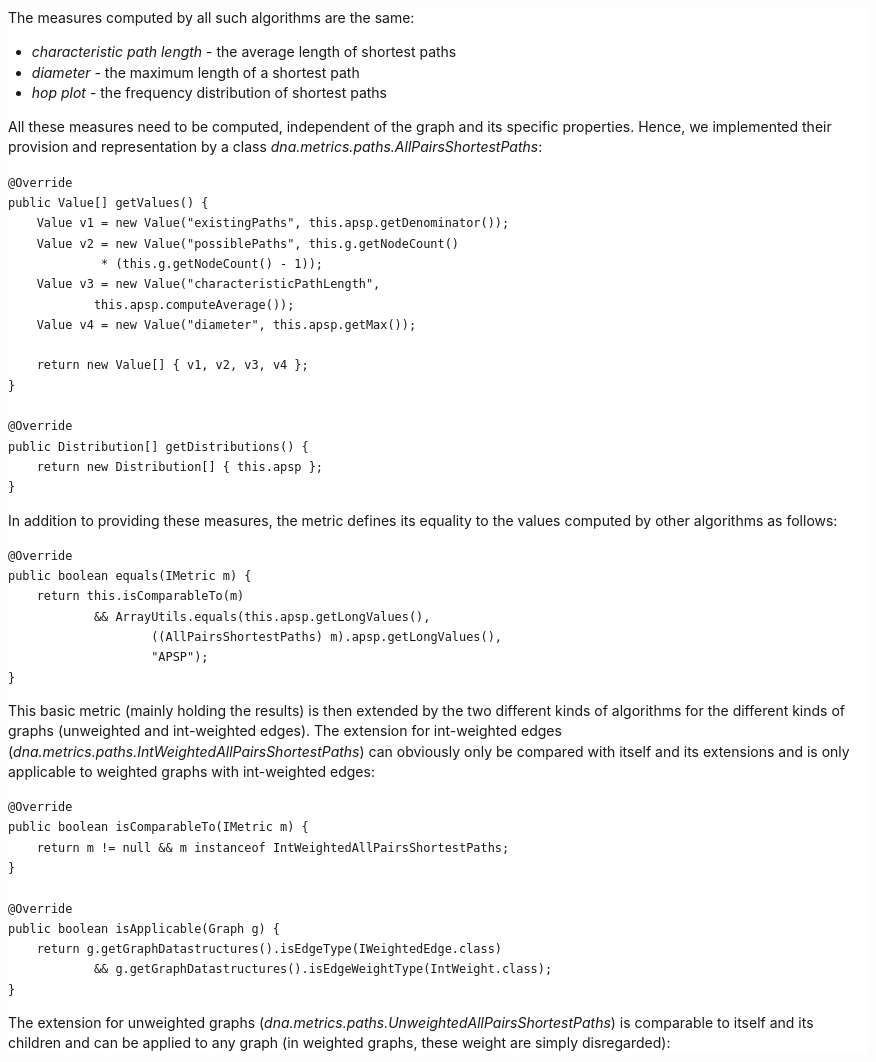 The measures computed by all such algorithms are the same:

- *characteristic path length* - the average length of shortest paths
- *diameter* - the maximum length of a shortest path
- *hop plot* - the frequency distribution of shortest paths

All these measures need to be computed, independent of the graph and its specific properties.
Hence, we implemented their provision and representation by a class *dna.metrics.paths.AllPairsShortestPaths*:

	@Override
	public Value[] getValues() {
		Value v1 = new Value("existingPaths", this.apsp.getDenominator());
		Value v2 = new Value("possiblePaths", this.g.getNodeCount()
				 * (this.g.getNodeCount() - 1));
		Value v3 = new Value("characteristicPathLength",
				this.apsp.computeAverage());
		Value v4 = new Value("diameter", this.apsp.getMax());

		return new Value[] { v1, v2, v3, v4 };
	}

	@Override
	public Distribution[] getDistributions() {
		return new Distribution[] { this.apsp };
	}

In addition to providing these measures, the metric defines its equality to the values computed by other algorithms as follows:

	@Override
	public boolean equals(IMetric m) {
		return this.isComparableTo(m)
				&& ArrayUtils.equals(this.apsp.getLongValues(),
						((AllPairsShortestPaths) m).apsp.getLongValues(),
						"APSP");
	}

This basic metric (mainly holding the results) is then extended by the two different kinds of algorithms for the different kinds of graphs (unweighted and int-weighted edges).
The extension for int-weighted edges (*dna.metrics.paths.IntWeightedAllPairsShortestPaths*) can obviously only be compared with itself and its extensions and is only applicable to weighted graphs with int-weighted edges:

	@Override
	public boolean isComparableTo(IMetric m) {
		return m != null && m instanceof IntWeightedAllPairsShortestPaths;
	}
	
	@Override
	public boolean isApplicable(Graph g) {
		return g.getGraphDatastructures().isEdgeType(IWeightedEdge.class)
				&& g.getGraphDatastructures().isEdgeWeightType(IntWeight.class);
	}

The extension for unweighted graphs (*dna.metrics.paths.UnweightedAllPairsShortestPaths*) is comparable to itself and its children and can be applied to any graph (in weighted graphs, these weight are simply disregarded):
